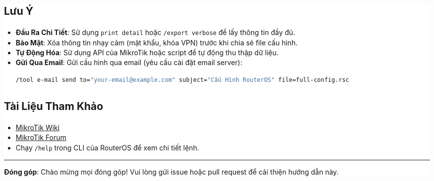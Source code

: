 ## Lưu Ý
- **Đầu Ra Chi Tiết**: Sử dụng `print detail` hoặc `/export verbose` để lấy thông tin đầy đủ.
- **Bảo Mật**: Xóa thông tin nhạy cảm (mật khẩu, khóa VPN) trước khi chia sẻ file cấu hình.
- **Tự Động Hóa**: Sử dụng API của MikroTik hoặc script để tự động thu thập dữ liệu.
- **Gửi Qua Email**: Gửi cấu hình qua email (yêu cầu cài đặt email server):
  ```bash
  /tool e-mail send to="your-email@example.com" subject="Cấu Hình RouterOS" file=full-config.rsc
  ```

## Tài Liệu Tham Khảo
- [MikroTik Wiki](https://wiki.mikrotik.com)
- [MikroTik Forum](https://forum.mikrotik.com)
- Chạy `/help` trong CLI của RouterOS để xem chi tiết lệnh.

---

**Đóng góp**: Chào mừng mọi đóng góp! Vui lòng gửi issue hoặc pull request để cải thiện hướng dẫn này.